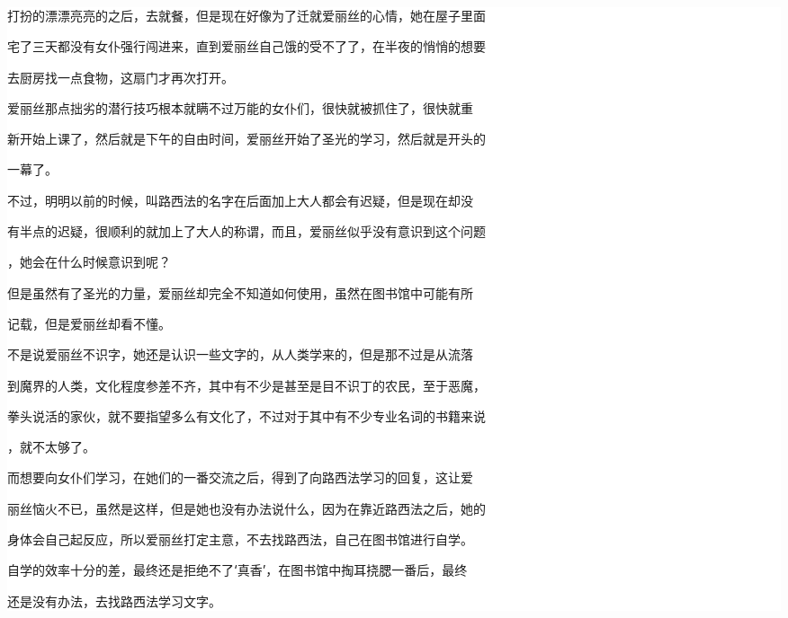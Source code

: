打扮的漂漂亮亮的之后，去就餐，但是现在好像为了迁就爱丽丝的心情，她在屋子里面

宅了三天都没有女仆强行闯进来，直到爱丽丝自己饿的受不了了，在半夜的悄悄的想要

去厨房找一点食物，这扇门才再次打开。

爱丽丝那点拙劣的潜行技巧根本就瞒不过万能的女仆们，很快就被抓住了，很快就重

新开始上课了，然后就是下午的自由时间，爱丽丝开始了圣光的学习，然后就是开头的

一幕了。

不过，明明以前的时候，叫路西法的名字在后面加上大人都会有迟疑，但是现在却没

有半点的迟疑，很顺利的就加上了大人的称谓，而且，爱丽丝似乎没有意识到这个问题

，她会在什么时候意识到呢？

但是虽然有了圣光的力量，爱丽丝却完全不知道如何使用，虽然在图书馆中可能有所

记载，但是爱丽丝却看不懂。

不是说爱丽丝不识字，她还是认识一些文字的，从人类学来的，但是那不过是从流落

到魔界的人类，文化程度参差不齐，其中有不少是甚至是目不识丁的农民，至于恶魔，

拳头说活的家伙，就不要指望多么有文化了，不过对于其中有不少专业名词的书籍来说

，就不太够了。

而想要向女仆们学习，在她们的一番交流之后，得到了向路西法学习的回复，这让爱

丽丝恼火不已，虽然是这样，但是她也没有办法说什么，因为在靠近路西法之后，她的

身体会自己起反应，所以爱丽丝打定主意，不去找路西法，自己在图书馆进行自学。

自学的效率十分的差，最终还是拒绝不了‘真香’，在图书馆中掏耳挠腮一番后，最终

还是没有办法，去找路西法学习文字。



